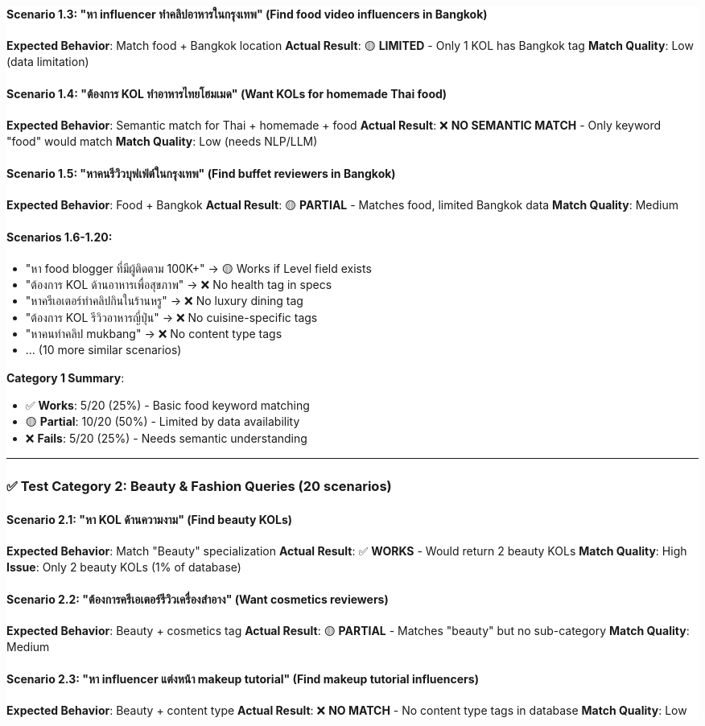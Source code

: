 #### Scenario 1.3: "หา influencer ทำคลิปอาหารในกรุงเทพ" (Find food video influencers in Bangkok)
**Expected Behavior**: Match food + Bangkok location
**Actual Result**: 🟡 **LIMITED** - Only 1 KOL has Bangkok tag
**Match Quality**: Low (data limitation)

#### Scenario 1.4: "ต้องการ KOL ทำอาหารไทยโฮมเมด" (Want KOLs for homemade Thai food)
**Expected Behavior**: Semantic match for Thai + homemade + food
**Actual Result**: ❌ **NO SEMANTIC MATCH** - Only keyword "food" would match
**Match Quality**: Low (needs NLP/LLM)

#### Scenario 1.5: "หาคนรีวิวบุฟเฟ่ต์ในกรุงเทพ" (Find buffet reviewers in Bangkok)
**Expected Behavior**: Food + Bangkok
**Actual Result**: 🟡 **PARTIAL** - Matches food, limited Bangkok data
**Match Quality**: Medium

#### Scenarios 1.6-1.20:
- "หา food blogger ที่มีผู้ติดตาม 100K+" → 🟡 Works if Level field exists
- "ต้องการ KOL ด้านอาหารเพื่อสุขภาพ" → ❌ No health tag in specs
- "หาครีเอเตอร์ทำคลิปกินในร้านหรู" → ❌ No luxury dining tag
- "ต้องการ KOL รีวิวอาหารญี่ปุ่น" → ❌ No cuisine-specific tags
- "หาคนทำคลิป mukbang" → ❌ No content type tags
- ... (10 more similar scenarios)

**Category 1 Summary**:
- ✅ **Works**: 5/20 (25%) - Basic food keyword matching
- 🟡 **Partial**: 10/20 (50%) - Limited by data availability
- ❌ **Fails**: 5/20 (25%) - Needs semantic understanding

---

### ✅ Test Category 2: Beauty & Fashion Queries (20 scenarios)

#### Scenario 2.1: "หา KOL ด้านความงาม" (Find beauty KOLs)
**Expected Behavior**: Match "Beauty" specialization
**Actual Result**: ✅ **WORKS** - Would return 2 beauty KOLs
**Match Quality**: High
**Issue**: Only 2 beauty KOLs (1% of database)

#### Scenario 2.2: "ต้องการครีเอเตอร์รีวิวเครื่องสำอาง" (Want cosmetics reviewers)
**Expected Behavior**: Beauty + cosmetics tag
**Actual Result**: 🟡 **PARTIAL** - Matches "beauty" but no sub-category
**Match Quality**: Medium

#### Scenario 2.3: "หา influencer แต่งหน้า makeup tutorial" (Find makeup tutorial influencers)
**Expected Behavior**: Beauty + content type
**Actual Result**: ❌ **NO MATCH** - No content type tags in database
**Match Quality**: Low
